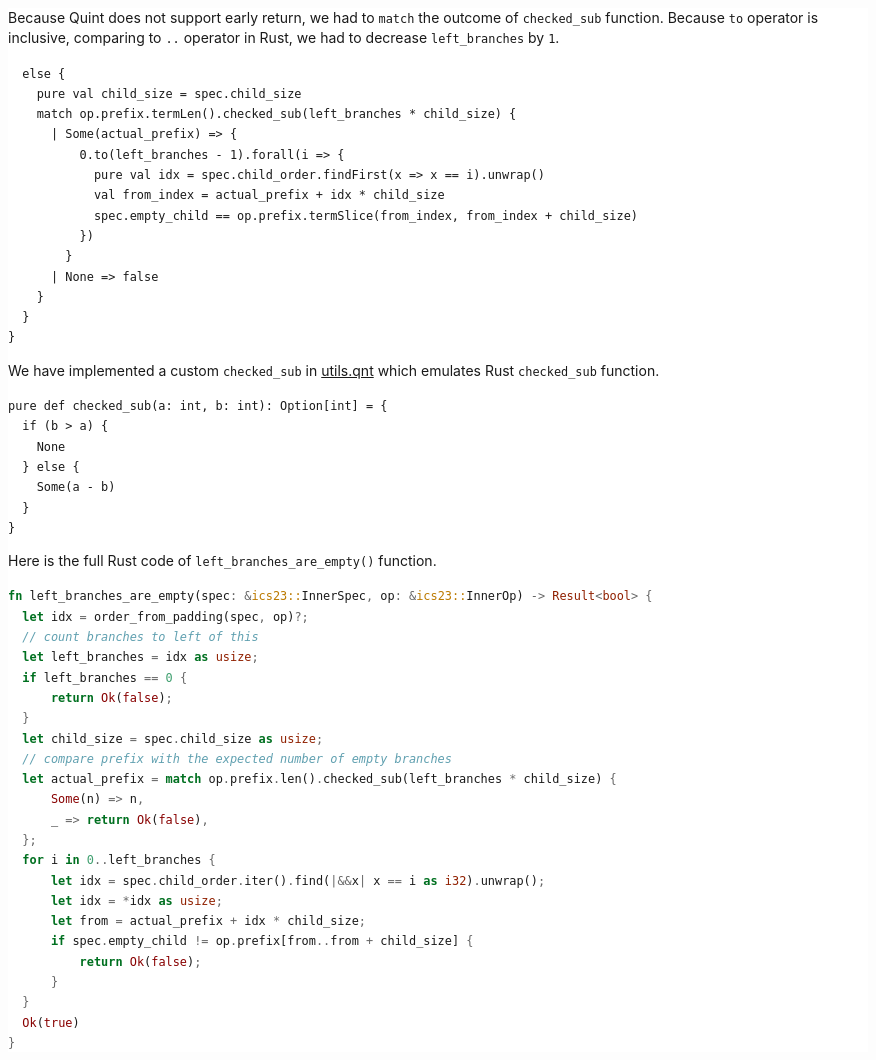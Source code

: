 Because Quint does not support early return, we had to `match` the outcome of `checked_sub` function. Because `to` operator is inclusive, comparing to `..` operator in Rust, we had to decrease `left_branches` by `1`.

```bluespec "definitions" +=
  else {
    pure val child_size = spec.child_size
    match op.prefix.termLen().checked_sub(left_branches * child_size) {
      | Some(actual_prefix) => {
          0.to(left_branches - 1).forall(i => {
            pure val idx = spec.child_order.findFirst(x => x == i).unwrap()
            val from_index = actual_prefix + idx * child_size
            spec.empty_child == op.prefix.termSlice(from_index, from_index + child_size)
          })
        }
      | None => false
    }
  }
}
```

We have implemented a custom `checked_sub` in [utils.qnt](../quint/utils.qnt) which emulates Rust `checked_sub` function.

```bluespec
pure def checked_sub(a: int, b: int): Option[int] = {
  if (b > a) {
    None
  } else {
    Some(a - b)
  }
}
```

Here is the full Rust code of `left_branches_are_empty()` function.

```rust
fn left_branches_are_empty(spec: &ics23::InnerSpec, op: &ics23::InnerOp) -> Result<bool> {
  let idx = order_from_padding(spec, op)?;
  // count branches to left of this
  let left_branches = idx as usize;
  if left_branches == 0 {
      return Ok(false);
  }
  let child_size = spec.child_size as usize;
  // compare prefix with the expected number of empty branches
  let actual_prefix = match op.prefix.len().checked_sub(left_branches * child_size) {
      Some(n) => n,
      _ => return Ok(false),
  };
  for i in 0..left_branches {
      let idx = spec.child_order.iter().find(|&&x| x == i as i32).unwrap();
      let idx = *idx as usize;
      let from = actual_prefix + idx * child_size;
      if spec.empty_child != op.prefix[from..from + child_size] {
          return Ok(false);
      }
  }
  Ok(true)
}
```

